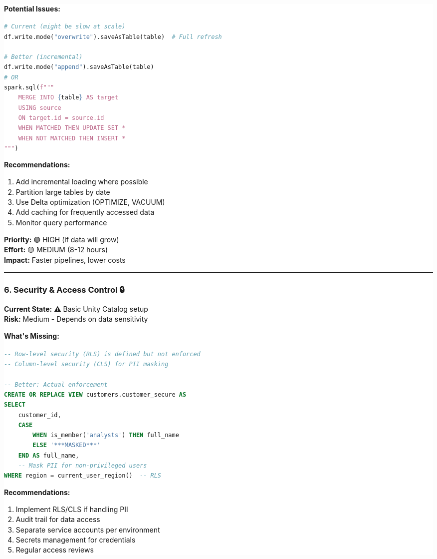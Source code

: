 **Potential Issues:**
```python
# Current (might be slow at scale)
df.write.mode("overwrite").saveAsTable(table)  # Full refresh

# Better (incremental)
df.write.mode("append").saveAsTable(table)
# OR
spark.sql(f"""
    MERGE INTO {table} AS target
    USING source
    ON target.id = source.id
    WHEN MATCHED THEN UPDATE SET *
    WHEN NOT MATCHED THEN INSERT *
""")
```

**Recommendations:**
1. Add incremental loading where possible
2. Partition large tables by date
3. Use Delta optimization (OPTIMIZE, VACUUM)
4. Add caching for frequently accessed data
5. Monitor query performance

**Priority:** 🟢 HIGH (if data will grow)  
**Effort:** 🟡 MEDIUM (8-12 hours)  
**Impact:** Faster pipelines, lower costs

---

### **6. Security & Access Control** 🔒
**Current State:** ⚠️ Basic Unity Catalog setup  
**Risk:** Medium - Depends on data sensitivity

**What's Missing:**
```sql
-- Row-level security (RLS) is defined but not enforced
-- Column-level security (CLS) for PII masking

-- Better: Actual enforcement
CREATE OR REPLACE VIEW customers.customer_secure AS
SELECT 
    customer_id,
    CASE 
        WHEN is_member('analysts') THEN full_name
        ELSE '***MASKED***'
    END AS full_name,
    -- Mask PII for non-privileged users
WHERE region = current_user_region()  -- RLS
```

**Recommendations:**
1. Implement RLS/CLS if handling PII
2. Audit trail for data access
3. Separate service accounts per environment
4. Secrets management for credentials
5. Regular access reviews
